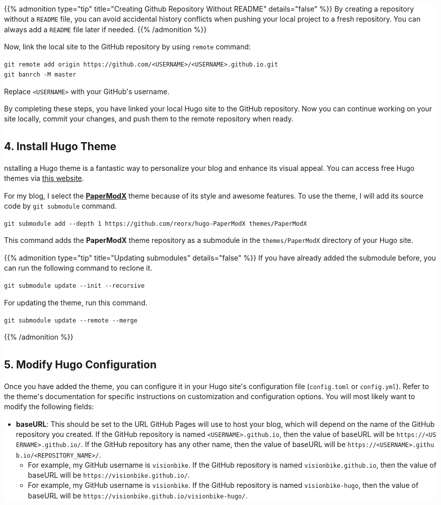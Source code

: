 {{% admonition type="tip" title="Creating Github Repository Without README" details="false" %}}
By creating a repository without a `README` file, you can avoid accidental history conflicts when pushing your local project to a fresh repository. You can always add a `README` file later if needed.
{{% /admonition %}}

Now, link the local site to the GitHub repository by using `remote` command:

```shell
git remote add origin https://github.com/<USERNAME>/<USERNAME>.github.io.git
git banrch -M master
```

Replace `<USERNAME>` with your GitHub's username.

By completing these steps, you have linked your local Hugo site to the GitHub repository. Now you can continue working on your site locally, commit your changes, and push them to the remote repository when ready.

## 4. Install Hugo Theme

nstalling a Hugo theme is a fantastic way to personalize your blog and enhance its visual appeal. You can access free Hugo themes via [this website](https://themes.gohugo.io/).

For my blog, I select the [**PaperModX**](https://github.com/reorx/hugo-PaperModX) theme because of its style and awesome features. To use the theme, I will add its source code by `git submodule` command.

```shell
git submodule add --depth 1 https://github.com/reorx/hugo-PaperModX themes/PaperModX
```

This command adds the **PaperModX** theme repository as a submodule in the `themes/PaperModX` directory of your Hugo site.

{{% admonition type="tip" title="Updating submodules" details="false" %}}
If you have already added the submodule before, you can run the following command to reclone it.

```shell
git submodule update --init --recursive
```

For updating the theme, run this command.

```shell
git submodule update --remote --merge
```

{{% /admonition %}}

## 5. Modify Hugo Configuration

Once you have added the theme, you can configure it in your Hugo site's configuration file (`config.toml` or `config.yml`). Refer to the theme's documentation for specific instructions on customization and configuration options. You will most likely want to modify the following fields:

* **baseURL**: This should be set to the URL GitHub Pages will use to host your blog, which will depend on the name of the GitHub repository you created. If the GitHub repository is named `<USERNAME>.github.io`, then the value of baseURL will be `https://<USERNAME>.github.io/`. If the GitHub repository has any other name, then the value of baseURL will be `https://<USERNAME>.github.io/<REPOSITORY_NAME>/`.
  * For example, my GitHub username is `visionbike`. If the GitHub repository is named `visionbike.github.io`, then the value of baseURL will be `https://visionbike.github.io/`.
  * For example, my GitHub username is `visionbike`. If the GitHub repository is named `visionbike-hugo`, then the value of baseURL will be `https://visionbike.github.io/visionbike-hugo/`.
